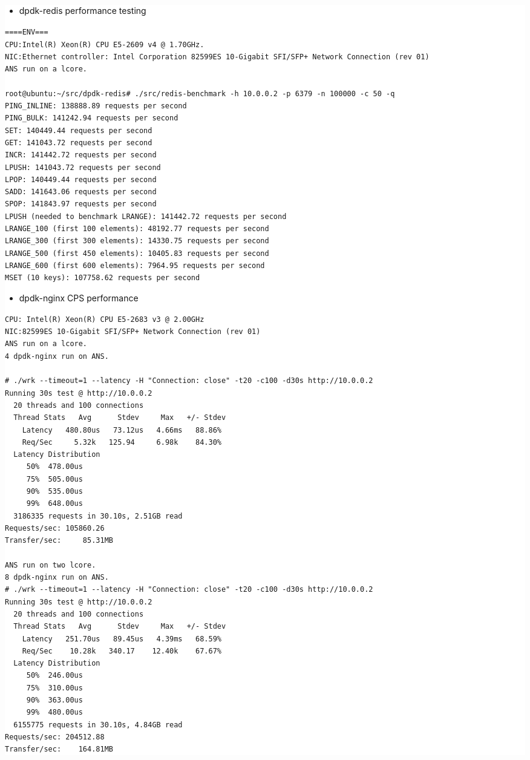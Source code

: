 - dpdk-redis performance testing
```
====ENV=== 
CPU:Intel(R) Xeon(R) CPU E5-2609 v4 @ 1.70GHz.
NIC:Ethernet controller: Intel Corporation 82599ES 10-Gigabit SFI/SFP+ Network Connection (rev 01) 
ANS run on a lcore.

root@ubuntu:~/src/dpdk-redis# ./src/redis-benchmark -h 10.0.0.2 -p 6379 -n 100000 -c 50 -q
PING_INLINE: 138888.89 requests per second
PING_BULK: 141242.94 requests per second
SET: 140449.44 requests per second
GET: 141043.72 requests per second
INCR: 141442.72 requests per second
LPUSH: 141043.72 requests per second
LPOP: 140449.44 requests per second
SADD: 141643.06 requests per second
SPOP: 141843.97 requests per second
LPUSH (needed to benchmark LRANGE): 141442.72 requests per second
LRANGE_100 (first 100 elements): 48192.77 requests per second
LRANGE_300 (first 300 elements): 14330.75 requests per second
LRANGE_500 (first 450 elements): 10405.83 requests per second
LRANGE_600 (first 600 elements): 7964.95 requests per second
MSET (10 keys): 107758.62 requests per second

```

- dpdk-nginx CPS performance
```
CPU: Intel(R) Xeon(R) CPU E5-2683 v3 @ 2.00GHz
NIC:82599ES 10-Gigabit SFI/SFP+ Network Connection (rev 01) 
ANS run on a lcore.
4 dpdk-nginx run on ANS.

# ./wrk --timeout=1 --latency -H "Connection: close" -t20 -c100 -d30s http://10.0.0.2
Running 30s test @ http://10.0.0.2
  20 threads and 100 connections
  Thread Stats   Avg      Stdev     Max   +/- Stdev
    Latency   480.80us   73.12us   4.66ms   88.86%
    Req/Sec     5.32k   125.94     6.98k    84.30%
  Latency Distribution
     50%  478.00us
     75%  505.00us
     90%  535.00us
     99%  648.00us
  3186335 requests in 30.10s, 2.51GB read
Requests/sec: 105860.26
Transfer/sec:     85.31MB

ANS run on two lcore.
8 dpdk-nginx run on ANS.
# ./wrk --timeout=1 --latency -H "Connection: close" -t20 -c100 -d30s http://10.0.0.2
Running 30s test @ http://10.0.0.2
  20 threads and 100 connections
  Thread Stats   Avg      Stdev     Max   +/- Stdev
    Latency   251.70us   89.45us   4.39ms   68.59%
    Req/Sec    10.28k   340.17    12.40k    67.67%
  Latency Distribution
     50%  246.00us
     75%  310.00us
     90%  363.00us
     99%  480.00us
  6155775 requests in 30.10s, 4.84GB read
Requests/sec: 204512.88
Transfer/sec:    164.81MB

```